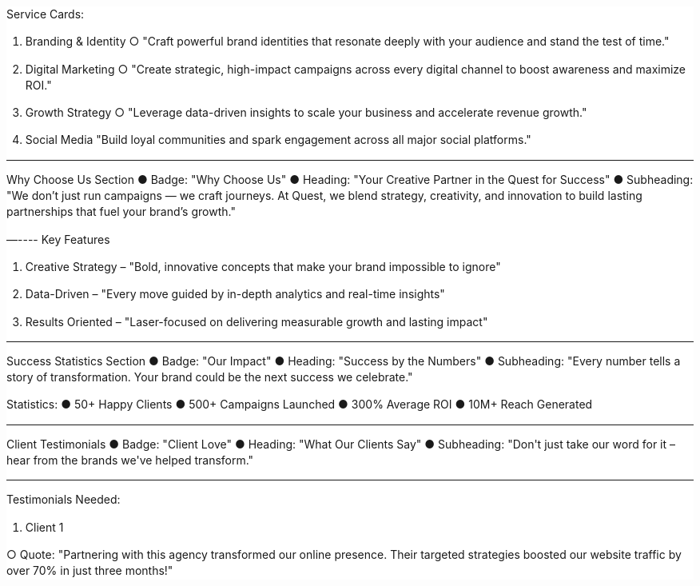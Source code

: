 Service Cards:
1.	Branding & Identity
○	"Craft powerful brand identities that resonate deeply with your audience and stand the test of time."

2.	Digital Marketing
○	"Create strategic, high-impact campaigns across every digital channel to boost awareness and maximize ROI."

3.	Growth Strategy
○	"Leverage data-driven insights to scale your business and accelerate revenue growth."

4.	Social Media
"Build loyal communities and spark engagement across all major social platforms."

________________________________________
Why Choose Us Section
●	Badge: "Why Choose Us"
●	Heading: "Your Creative Partner in the Quest for Success"
●	Subheading: "We don’t just run campaigns — we craft journeys. At Quest, we blend strategy, creativity, and innovation to build lasting partnerships that fuel your brand’s growth."

—----
Key Features
1.	Creative Strategy – "Bold, innovative concepts that make your brand impossible to ignore"

2.	Data-Driven – "Every move guided by in-depth analytics and real-time insights"

3.	Results Oriented – "Laser-focused on delivering measurable growth and lasting impact"

________________________________________
Success Statistics Section
●	Badge: "Our Impact"
●	Heading: "Success by the Numbers"
●	Subheading: "Every number tells a story of transformation. Your brand could be the next success we celebrate."

Statistics:
●	50+ Happy Clients
●	500+ Campaigns Launched
●	300% Average ROI
●	10M+ Reach Generated

________________________________________

Client Testimonials
●	Badge: "Client Love"
●	Heading: "What Our Clients Say"
●	Subheading: "Don't just take our word for it – hear from the brands we've helped transform."

________________________________________
Testimonials Needed:
1.	Client 1

○	Quote: "Partnering with this agency transformed our online presence. Their targeted strategies boosted our website traffic by over 70% in just three months!"
